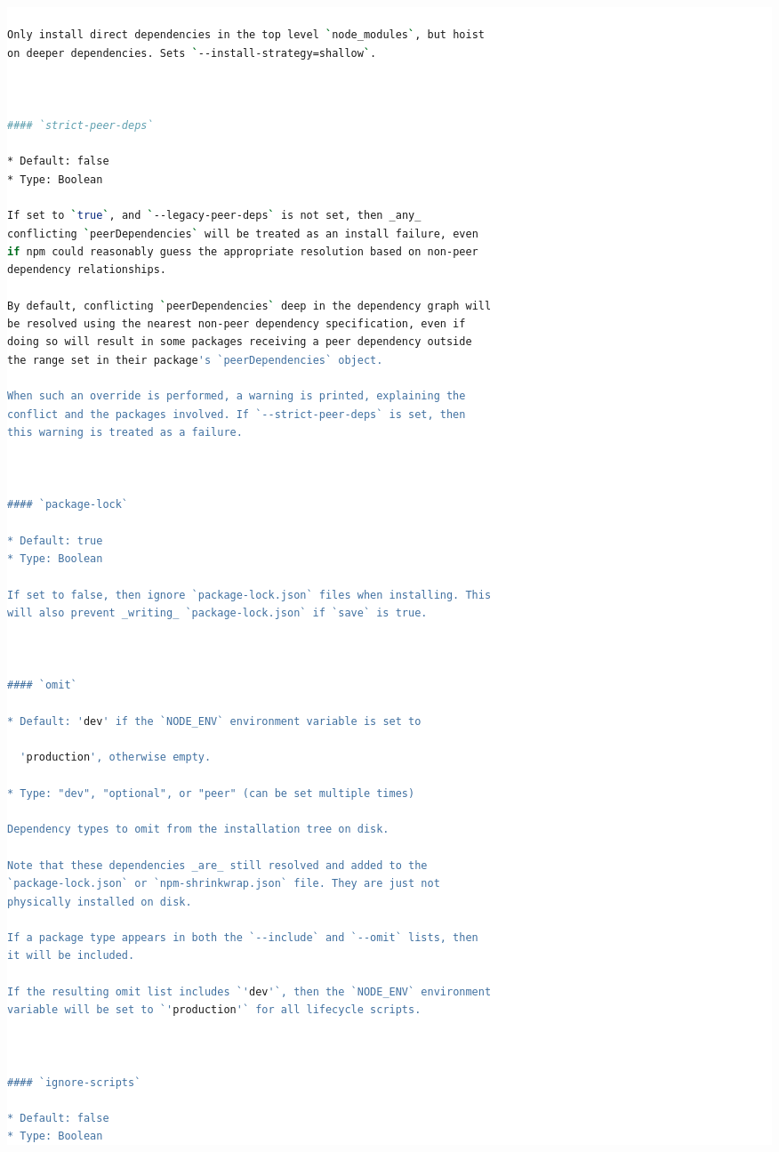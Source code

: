 ```bash

Only install direct dependencies in the top level `node_modules`, but hoist
on deeper dependencies. Sets `--install-strategy=shallow`.



#### `strict-peer-deps`

* Default: false
* Type: Boolean

If set to `true`, and `--legacy-peer-deps` is not set, then _any_
conflicting `peerDependencies` will be treated as an install failure, even
if npm could reasonably guess the appropriate resolution based on non-peer
dependency relationships.

By default, conflicting `peerDependencies` deep in the dependency graph will
be resolved using the nearest non-peer dependency specification, even if
doing so will result in some packages receiving a peer dependency outside
the range set in their package's `peerDependencies` object.

When such an override is performed, a warning is printed, explaining the
conflict and the packages involved. If `--strict-peer-deps` is set, then
this warning is treated as a failure.



#### `package-lock`

* Default: true
* Type: Boolean

If set to false, then ignore `package-lock.json` files when installing. This
will also prevent _writing_ `package-lock.json` if `save` is true.



#### `omit`

* Default: 'dev' if the `NODE_ENV` environment variable is set to

  'production', otherwise empty.

* Type: "dev", "optional", or "peer" (can be set multiple times)

Dependency types to omit from the installation tree on disk.

Note that these dependencies _are_ still resolved and added to the
`package-lock.json` or `npm-shrinkwrap.json` file. They are just not
physically installed on disk.

If a package type appears in both the `--include` and `--omit` lists, then
it will be included.

If the resulting omit list includes `'dev'`, then the `NODE_ENV` environment
variable will be set to `'production'` for all lifecycle scripts.



#### `ignore-scripts`

* Default: false
* Type: Boolean
```